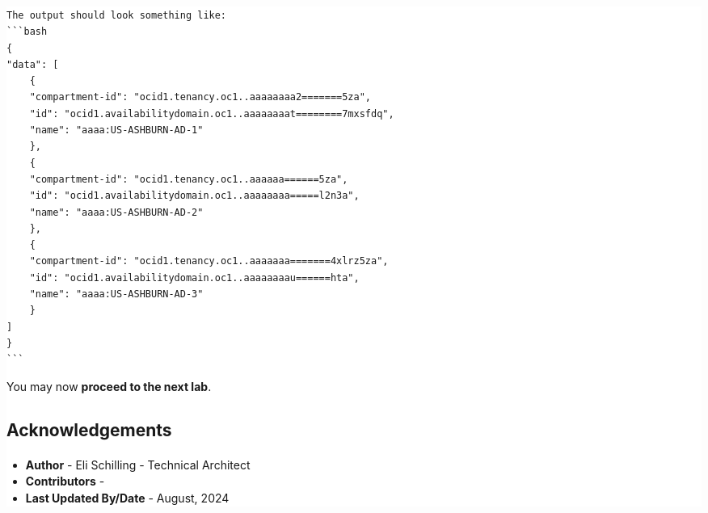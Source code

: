     The output should look something like:
    ```bash
    {
    "data": [
        {
        "compartment-id": "ocid1.tenancy.oc1..aaaaaaaa2=======5za",
        "id": "ocid1.availabilitydomain.oc1..aaaaaaaat========7mxsfdq",
        "name": "aaaa:US-ASHBURN-AD-1"
        },
        {
        "compartment-id": "ocid1.tenancy.oc1..aaaaaa======5za",
        "id": "ocid1.availabilitydomain.oc1..aaaaaaaa=====l2n3a",
        "name": "aaaa:US-ASHBURN-AD-2"
        },
        {
        "compartment-id": "ocid1.tenancy.oc1..aaaaaaa=======4xlrz5za",
        "id": "ocid1.availabilitydomain.oc1..aaaaaaaau======hta",
        "name": "aaaa:US-ASHBURN-AD-3"
        }
    ]
    }
    ```


You may now **proceed to the next lab**.



## Acknowledgements

* **Author** - Eli Schilling - Technical Architect
* **Contributors** -
* **Last Updated By/Date** - August, 2024